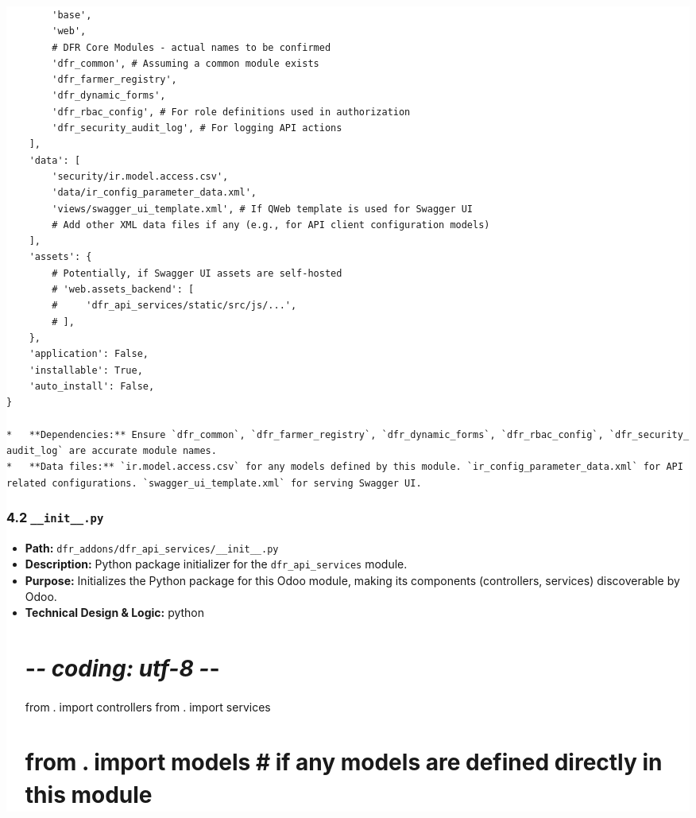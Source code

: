             'base',
            'web',
            # DFR Core Modules - actual names to be confirmed
            'dfr_common', # Assuming a common module exists
            'dfr_farmer_registry',
            'dfr_dynamic_forms',
            'dfr_rbac_config', # For role definitions used in authorization
            'dfr_security_audit_log', # For logging API actions
        ],
        'data': [
            'security/ir.model.access.csv',
            'data/ir_config_parameter_data.xml',
            'views/swagger_ui_template.xml', # If QWeb template is used for Swagger UI
            # Add other XML data files if any (e.g., for API client configuration models)
        ],
        'assets': {
            # Potentially, if Swagger UI assets are self-hosted
            # 'web.assets_backend': [
            #     'dfr_api_services/static/src/js/...',
            # ],
        },
        'application': False,
        'installable': True,
        'auto_install': False,
    }
    
    *   **Dependencies:** Ensure `dfr_common`, `dfr_farmer_registry`, `dfr_dynamic_forms`, `dfr_rbac_config`, `dfr_security_audit_log` are accurate module names.
    *   **Data files:** `ir.model.access.csv` for any models defined by this module. `ir_config_parameter_data.xml` for API related configurations. `swagger_ui_template.xml` for serving Swagger UI.

### 4.2 `__init__.py`
-   **Path:** `dfr_addons/dfr_api_services/__init__.py`
-   **Description:** Python package initializer for the `dfr_api_services` module.
-   **Purpose:** Initializes the Python package for this Odoo module, making its components (controllers, services) discoverable by Odoo.
-   **Technical Design & Logic:**
    python
    # -*- coding: utf-8 -*-
    from . import controllers
    from . import services
    # from . import models # if any models are defined directly in this module
    